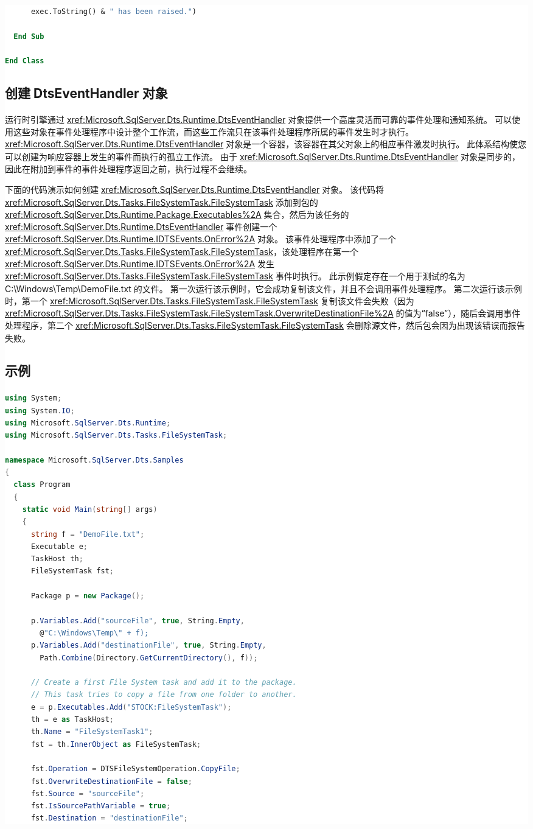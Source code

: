 ```vb  
      exec.ToString() & " has been raised.")  
  
  End Sub  
  
End Class  
```  
  
## <a name="creating-dtseventhandler-objects"></a>创建 DtsEventHandler 对象  
 运行时引擎通过 <xref:Microsoft.SqlServer.Dts.Runtime.DtsEventHandler> 对象提供一个高度灵活而可靠的事件处理和通知系统。 可以使用这些对象在事件处理程序中设计整个工作流，而这些工作流只在该事件处理程序所属的事件发生时才执行。 <xref:Microsoft.SqlServer.Dts.Runtime.DtsEventHandler> 对象是一个容器，该容器在其父对象上的相应事件激发时执行。 此体系结构使您可以创建为响应容器上发生的事件而执行的孤立工作流。 由于 <xref:Microsoft.SqlServer.Dts.Runtime.DtsEventHandler> 对象是同步的，因此在附加到事件的事件处理程序返回之前，执行过程不会继续。  
  
 下面的代码演示如何创建 <xref:Microsoft.SqlServer.Dts.Runtime.DtsEventHandler> 对象。 该代码将 <xref:Microsoft.SqlServer.Dts.Tasks.FileSystemTask.FileSystemTask> 添加到包的 <xref:Microsoft.SqlServer.Dts.Runtime.Package.Executables%2A> 集合，然后为该任务的 <xref:Microsoft.SqlServer.Dts.Runtime.DtsEventHandler> 事件创建一个 <xref:Microsoft.SqlServer.Dts.Runtime.IDTSEvents.OnError%2A> 对象。 该事件处理程序中添加了一个 <xref:Microsoft.SqlServer.Dts.Tasks.FileSystemTask.FileSystemTask>，该处理程序在第一个 <xref:Microsoft.SqlServer.Dts.Runtime.IDTSEvents.OnError%2A> 发生 <xref:Microsoft.SqlServer.Dts.Tasks.FileSystemTask.FileSystemTask> 事件时执行。 此示例假定存在一个用于测试的名为 C:\Windows\Temp\DemoFile.txt 的文件。 第一次运行该示例时，它会成功复制该文件，并且不会调用事件处理程序。 第二次运行该示例时，第一个 <xref:Microsoft.SqlServer.Dts.Tasks.FileSystemTask.FileSystemTask> 复制该文件会失败（因为 <xref:Microsoft.SqlServer.Dts.Tasks.FileSystemTask.FileSystemTask.OverwriteDestinationFile%2A> 的值为“false”），随后会调用事件处理程序，第二个 <xref:Microsoft.SqlServer.Dts.Tasks.FileSystemTask.FileSystemTask> 会删除源文件，然后包会因为出现该错误而报告失败。  
  
## <a name="example"></a>示例  
  
```csharp  
using System;  
using System.IO;  
using Microsoft.SqlServer.Dts.Runtime;  
using Microsoft.SqlServer.Dts.Tasks.FileSystemTask;  
  
namespace Microsoft.SqlServer.Dts.Samples  
{  
  class Program  
  {  
    static void Main(string[] args)  
    {  
      string f = "DemoFile.txt";  
      Executable e;  
      TaskHost th;  
      FileSystemTask fst;  
  
      Package p = new Package();  
  
      p.Variables.Add("sourceFile", true, String.Empty,  
        @"C:\Windows\Temp\" + f);  
      p.Variables.Add("destinationFile", true, String.Empty,  
        Path.Combine(Directory.GetCurrentDirectory(), f));  
  
      // Create a first File System task and add it to the package.  
      // This task tries to copy a file from one folder to another.  
      e = p.Executables.Add("STOCK:FileSystemTask");  
      th = e as TaskHost;  
      th.Name = "FileSystemTask1";  
      fst = th.InnerObject as FileSystemTask;  
  
      fst.Operation = DTSFileSystemOperation.CopyFile;  
      fst.OverwriteDestinationFile = false;  
      fst.Source = "sourceFile";  
      fst.IsSourcePathVariable = true;  
      fst.Destination = "destinationFile";  
```
